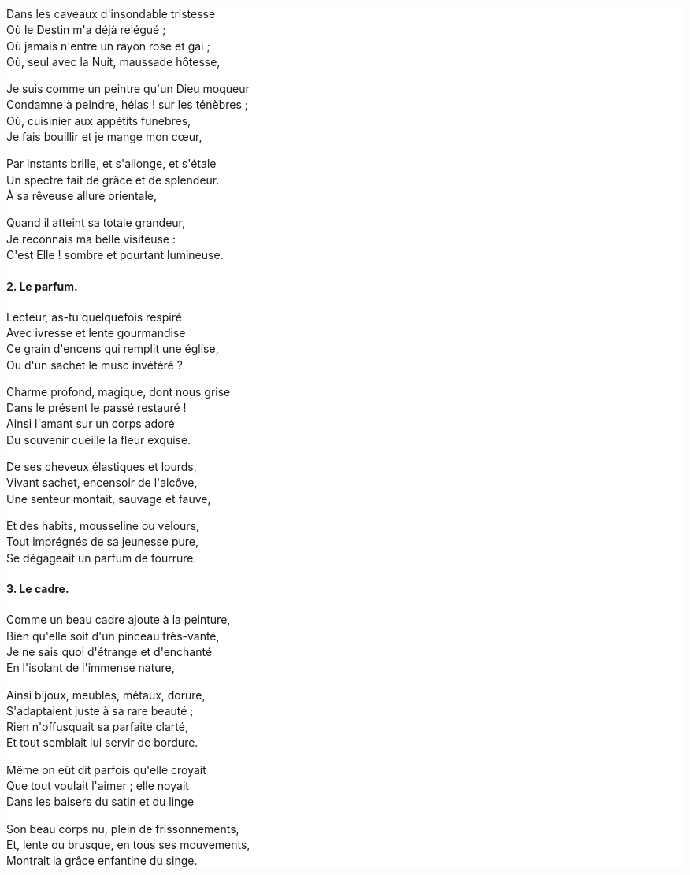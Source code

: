 Dans les caveaux d'insondable tristesse  
Où le Destin m'a déjà relégué ;  
Où jamais n'entre un rayon rose et gai ;  
Où, seul avec la Nuit, maussade hôtesse,  

Je suis comme un peintre qu'un Dieu moqueur  
Condamne à peindre, hélas ! sur les ténèbres ;  
Où, cuisinier aux appétits funèbres,  
Je fais bouillir et je mange mon cœur,  

Par instants brille, et s'allonge, et s'étale  
Un spectre fait de grâce et de splendeur.  
À sa rêveuse allure orientale,  

Quand il atteint sa totale grandeur,  
Je reconnais ma belle visiteuse :  
C'est Elle ! sombre et pourtant lumineuse.  


#### 2. Le parfum.

Lecteur, as-tu quelquefois respiré  
Avec ivresse et lente gourmandise  
Ce grain d'encens qui remplit une église,  
Ou d'un sachet le musc invétéré ?  

Charme profond, magique, dont nous grise  
Dans le présent le passé restauré !  
Ainsi l'amant sur un corps adoré  
Du souvenir cueille la fleur exquise.  

De ses cheveux élastiques et lourds,  
Vivant sachet, encensoir de l'alcôve,  
Une senteur montait, sauvage et fauve,  

Et des habits, mousseline ou velours,  
Tout imprégnés de sa jeunesse pure,  
Se dégageait un parfum de fourrure.  


#### 3. Le cadre.

Comme un beau cadre ajoute à la peinture,  
Bien qu'elle soit d'un pinceau très-vanté,  
Je ne sais quoi d'étrange et d'enchanté  
En l'isolant de l'immense nature,  

Ainsi bijoux, meubles, métaux, dorure,  
S'adaptaient juste à sa rare beauté ;  
Rien n'offusquait sa parfaite clarté,  
Et tout semblait lui servir de bordure.  

Même on eût dit parfois qu'elle croyait  
Que tout voulait l'aimer ; elle noyait  
Dans les baisers du satin et du linge  

Son beau corps nu, plein de frissonnements,  
Et, lente ou brusque, en tous ses mouvements,  
Montrait la grâce enfantine du singe.  
